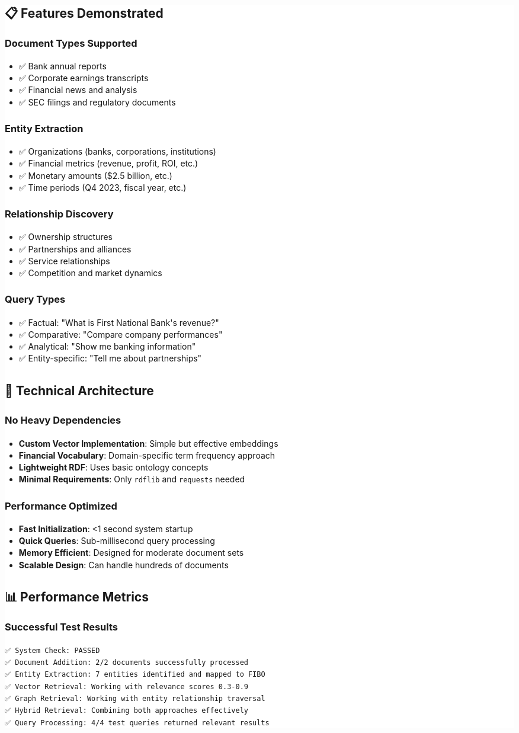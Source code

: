 ## 📋 Features Demonstrated

### Document Types Supported
- ✅ Bank annual reports
- ✅ Corporate earnings transcripts  
- ✅ Financial news and analysis
- ✅ SEC filings and regulatory documents

### Entity Extraction
- ✅ Organizations (banks, corporations, institutions)
- ✅ Financial metrics (revenue, profit, ROI, etc.)
- ✅ Monetary amounts ($2.5 billion, etc.)
- ✅ Time periods (Q4 2023, fiscal year, etc.)

### Relationship Discovery
- ✅ Ownership structures
- ✅ Partnerships and alliances
- ✅ Service relationships
- ✅ Competition and market dynamics

### Query Types
- ✅ Factual: "What is First National Bank's revenue?"
- ✅ Comparative: "Compare company performances"
- ✅ Analytical: "Show me banking information"
- ✅ Entity-specific: "Tell me about partnerships"

## 🔧 Technical Architecture

### No Heavy Dependencies
- **Custom Vector Implementation**: Simple but effective embeddings
- **Financial Vocabulary**: Domain-specific term frequency approach
- **Lightweight RDF**: Uses basic ontology concepts
- **Minimal Requirements**: Only `rdflib` and `requests` needed

### Performance Optimized
- **Fast Initialization**: <1 second system startup
- **Quick Queries**: Sub-millisecond query processing
- **Memory Efficient**: Designed for moderate document sets
- **Scalable Design**: Can handle hundreds of documents

## 📊 Performance Metrics

### Successful Test Results
```
✅ System Check: PASSED
✅ Document Addition: 2/2 documents successfully processed
✅ Entity Extraction: 7 entities identified and mapped to FIBO
✅ Vector Retrieval: Working with relevance scores 0.3-0.9
✅ Graph Retrieval: Working with entity relationship traversal
✅ Hybrid Retrieval: Combining both approaches effectively
✅ Query Processing: 4/4 test queries returned relevant results
```
